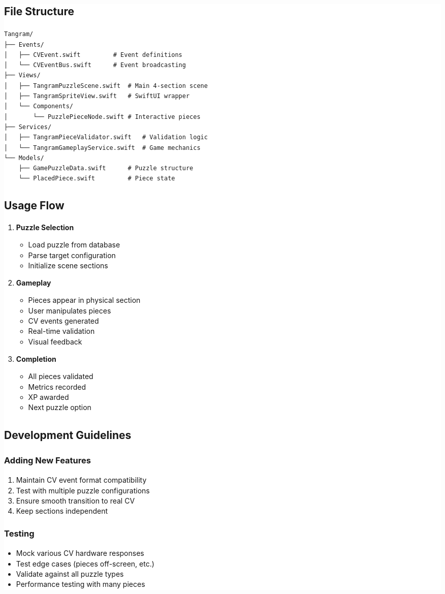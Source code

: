 ## File Structure

```
Tangram/
├── Events/
│   ├── CVEvent.swift         # Event definitions
│   └── CVEventBus.swift      # Event broadcasting
├── Views/
│   ├── TangramPuzzleScene.swift  # Main 4-section scene
│   ├── TangramSpriteView.swift   # SwiftUI wrapper
│   └── Components/
│       └── PuzzlePieceNode.swift # Interactive pieces
├── Services/
│   ├── TangramPieceValidator.swift   # Validation logic
│   └── TangramGameplayService.swift  # Game mechanics
└── Models/
    ├── GamePuzzleData.swift      # Puzzle structure
    └── PlacedPiece.swift         # Piece state
```

## Usage Flow

1. **Puzzle Selection**
   - Load puzzle from database
   - Parse target configuration
   - Initialize scene sections

2. **Gameplay**
   - Pieces appear in physical section
   - User manipulates pieces
   - CV events generated
   - Real-time validation
   - Visual feedback

3. **Completion**
   - All pieces validated
   - Metrics recorded
   - XP awarded
   - Next puzzle option

## Development Guidelines

### Adding New Features
1. Maintain CV event format compatibility
2. Test with multiple puzzle configurations
3. Ensure smooth transition to real CV
4. Keep sections independent

### Testing
- Mock various CV hardware responses
- Test edge cases (pieces off-screen, etc.)
- Validate against all puzzle types
- Performance testing with many pieces
